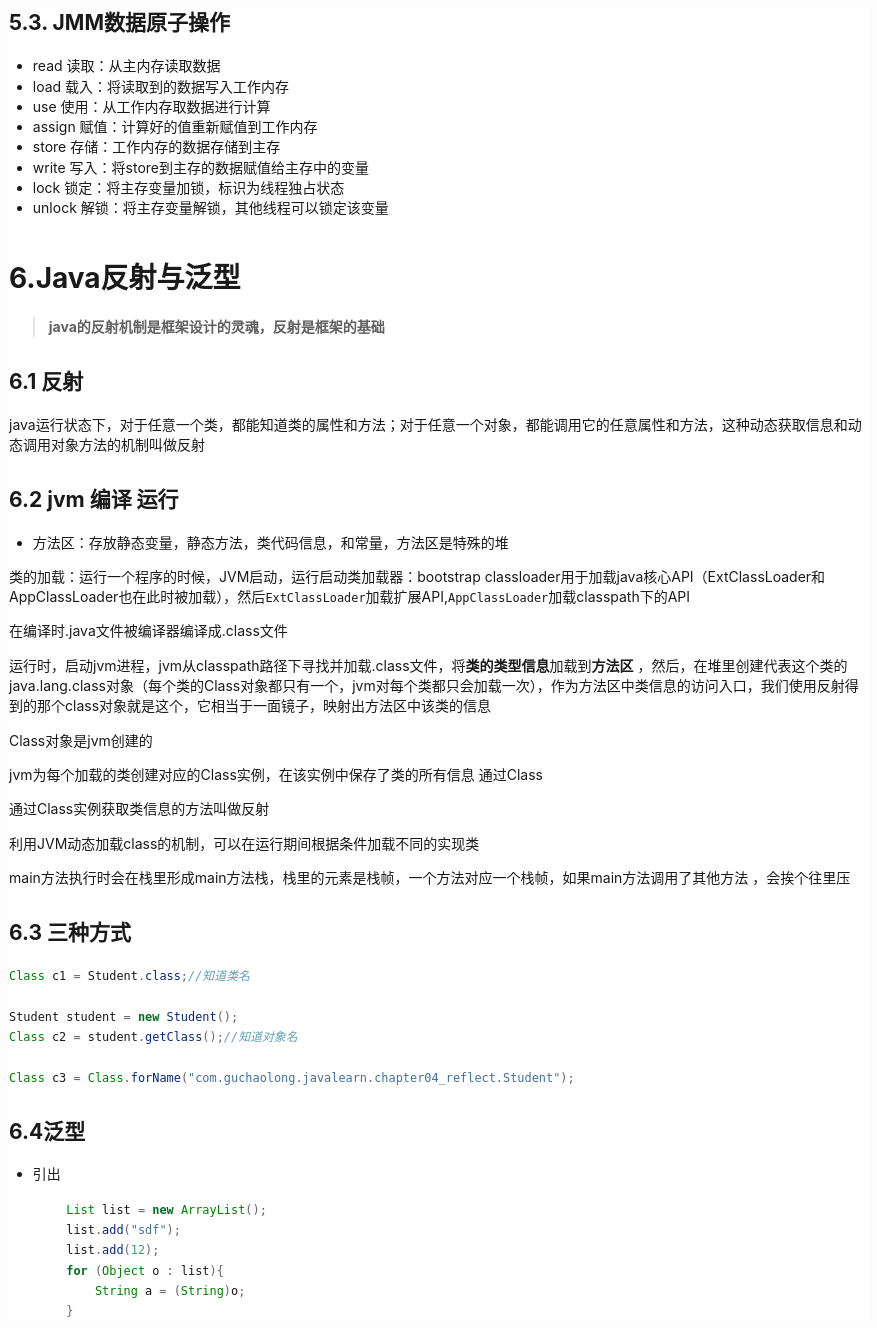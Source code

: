 ## 5.3. JMM数据原子操作

* read 读取：从主内存读取数据
* load 载入：将读取到的数据写入工作内存
* use 使用：从工作内存取数据进行计算
* assign 赋值：计算好的值重新赋值到工作内存
* store 存储：工作内存的数据存储到主存
* write 写入：将store到主存的数据赋值给主存中的变量
* lock 锁定：将主存变量加锁，标识为线程独占状态
* unlock 解锁：将主存变量解锁，其他线程可以锁定该变量

# 6.Java反射与泛型
> **java的反射机制是框架设计的灵魂，反射是框架的基础** 
## 6.1 反射
java运行状态下，对于任意一个类，都能知道类的属性和方法；对于任意一个对象，都能调用它的任意属性和方法，这种动态获取信息和动态调用对象方法的机制叫做反射     

## 6.2 jvm 编译 运行         
+ 方法区：存放静态变量，静态方法，类代码信息，和常量，方法区是特殊的堆  

类的加载：运行一个程序的时候，JVM启动，运行启动类加载器：bootstrap classloader用于加载java核心API（ExtClassLoader和AppClassLoader也在此时被加载），然后`ExtClassLoader`加载扩展API,`AppClassLoader`加载classpath下的API  

在编译时.java文件被编译器编译成.class文件        

运行时，启动jvm进程，jvm从classpath路径下寻找并加载.class文件，将**类的类型信息**加载到**方法区** ，然后，在堆里创建代表这个类的java.lang.class对象（每个类的Class对象都只有一个，jvm对每个类都只会加载一次），作为方法区中类信息的访问入口，我们使用反射得到的那个class对象就是这个，它相当于一面镜子，映射出方法区中该类的信息

Class对象是jvm创建的

jvm为每个加载的类创建对应的Class实例，在该实例中保存了类的所有信息
通过Class

通过Class实例获取类信息的方法叫做反射
  
利用JVM动态加载class的机制，可以在运行期间根据条件加载不同的实现类

main方法执行时会在栈里形成main方法栈，栈里的元素是栈帧，一个方法对应一个栈帧，如果main方法调用了其他方法 ，会挨个往里压

## 6.3 三种方式
```java
Class c1 = Student.class;//知道类名

Student student = new Student();
Class c2 = student.getClass();//知道对象名

Class c3 = Class.forName("com.guchaolong.javalearn.chapter04_reflect.Student");
```

## 6.4泛型
* 引出
```java
        List list = new ArrayList();
        list.add("sdf");
        list.add(12);
        for (Object o : list){
            String a = (String)o;
        }
```
